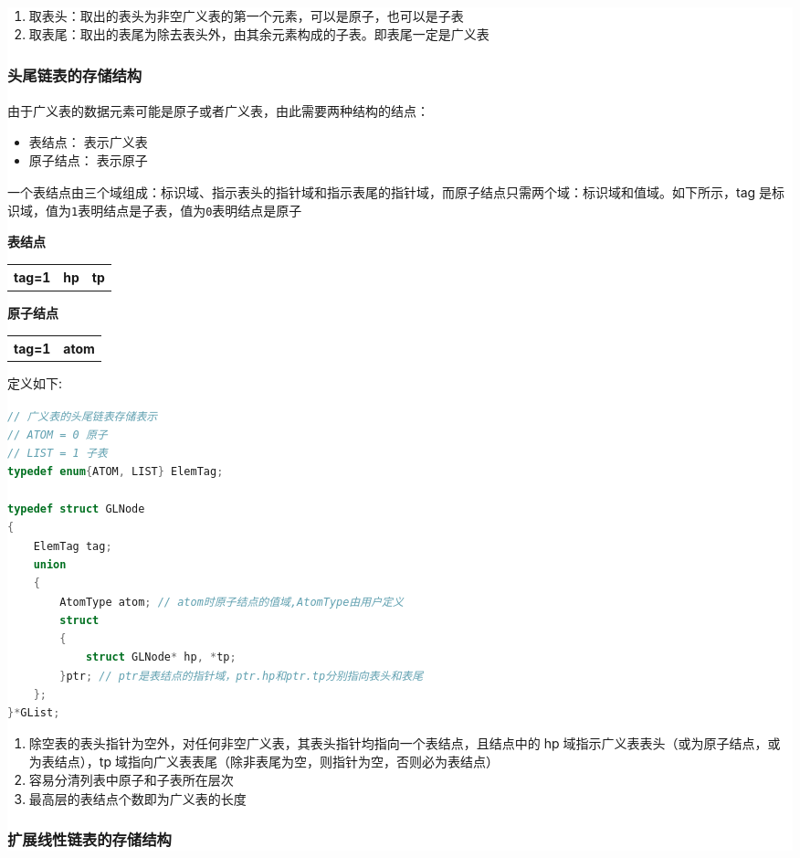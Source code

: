 1.  取表头：取出的表头为非空广义表的第一个元素，可以是原子，也可以是子表
2.  取表尾：取出的表尾为除去表头外，由其余元素构成的子表。即表尾一定是广义表

### 头尾链表的存储结构

由于广义表的数据元素可能是原子或者广义表，由此需要两种结构的结点：

- 表结点： 表示广义表
- 原子结点： 表示原子

一个表结点由三个域组成：标识域、指示表头的指针域和指示表尾的指针域，而原子结点只需两个域：标识域和值域。如下所示，tag 是标识域，值为`1`表明结点是子表，值为`0`表明结点是原子

**表结点**

<table>
    <th>tag=1</th>
    <th>hp</th>
    <th>tp</th>
</table>

**原子结点**

<table>
    <th>tag=1</th>
    <th>atom</th>
</table>

定义如下:

```c
// 广义表的头尾链表存储表示
// ATOM = 0 原子
// LIST = 1 子表
typedef enum{ATOM, LIST} ElemTag;

typedef struct GLNode
{
    ElemTag tag;
    union
    {
        AtomType atom; // atom时原子结点的值域,AtomType由用户定义
        struct
        {
            struct GLNode* hp, *tp;
        }ptr; // ptr是表结点的指针域，ptr.hp和ptr.tp分别指向表头和表尾
    };
}*GList;
```

1.  除空表的表头指针为空外，对任何非空广义表，其表头指针均指向一个表结点，且结点中的 hp 域指示广义表表头（或为原子结点，或为表结点），tp 域指向广义表表尾（除非表尾为空，则指针为空，否则必为表结点）
2.  容易分清列表中原子和子表所在层次
3.  最高层的表结点个数即为广义表的长度

### 扩展线性链表的存储结构
